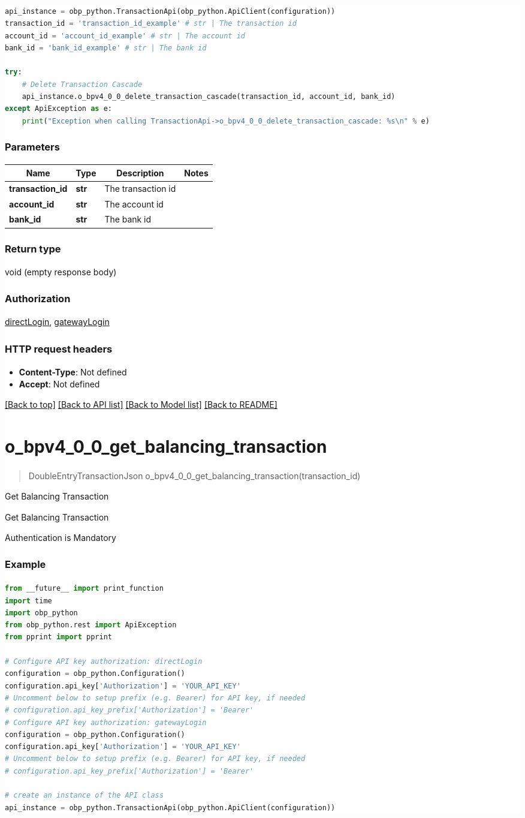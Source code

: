 ```python
api_instance = obp_python.TransactionApi(obp_python.ApiClient(configuration))
transaction_id = 'transaction_id_example' # str | The transaction id
account_id = 'account_id_example' # str | The account id
bank_id = 'bank_id_example' # str | The bank id

try:
    # Delete Transaction Cascade
    api_instance.o_bpv4_0_0_delete_transaction_cascade(transaction_id, account_id, bank_id)
except ApiException as e:
    print("Exception when calling TransactionApi->o_bpv4_0_0_delete_transaction_cascade: %s\n" % e)
```

### Parameters

Name | Type | Description  | Notes
------------- | ------------- | ------------- | -------------
 **transaction_id** | **str**| The transaction id | 
 **account_id** | **str**| The account id | 
 **bank_id** | **str**| The bank id | 

### Return type

void (empty response body)

### Authorization

[directLogin](../README.md#directLogin), [gatewayLogin](../README.md#gatewayLogin)

### HTTP request headers

 - **Content-Type**: Not defined
 - **Accept**: Not defined

[[Back to top]](#) [[Back to API list]](../README.md#documentation-for-api-endpoints) [[Back to Model list]](../README.md#documentation-for-models) [[Back to README]](../README.md)

# **o_bpv4_0_0_get_balancing_transaction**
> DoubleEntryTransactionJson o_bpv4_0_0_get_balancing_transaction(transaction_id)

Get Balancing Transaction

<p>Get Balancing Transaction</p><p>Authentication is Mandatory</p>

### Example
```python
from __future__ import print_function
import time
import obp_python
from obp_python.rest import ApiException
from pprint import pprint

# Configure API key authorization: directLogin
configuration = obp_python.Configuration()
configuration.api_key['Authorization'] = 'YOUR_API_KEY'
# Uncomment below to setup prefix (e.g. Bearer) for API key, if needed
# configuration.api_key_prefix['Authorization'] = 'Bearer'
# Configure API key authorization: gatewayLogin
configuration = obp_python.Configuration()
configuration.api_key['Authorization'] = 'YOUR_API_KEY'
# Uncomment below to setup prefix (e.g. Bearer) for API key, if needed
# configuration.api_key_prefix['Authorization'] = 'Bearer'

# create an instance of the API class
api_instance = obp_python.TransactionApi(obp_python.ApiClient(configuration))
```